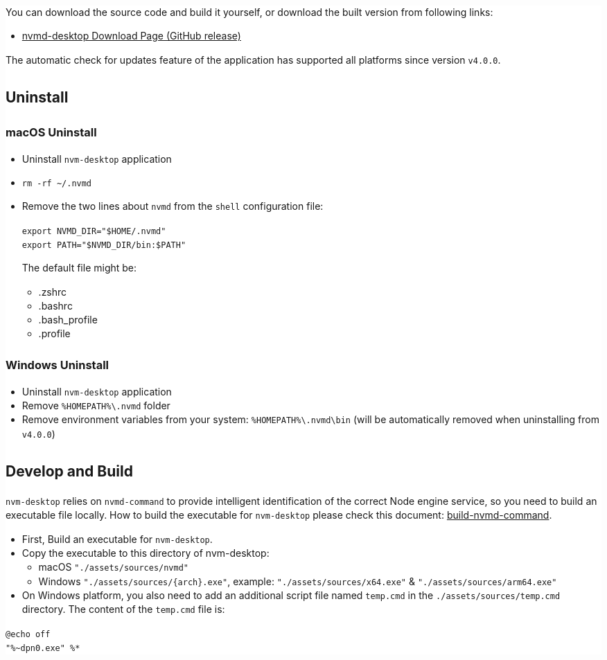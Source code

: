 You can download the source code and build it yourself, or download the built version from following links:

- [nvmd-desktop Download Page (GitHub release)](https://github.com/1111mp/nvm-desktop/releases)

The automatic check for updates feature of the application has supported all platforms since version `v4.0.0`.

## Uninstall

### macOS Uninstall

- Uninstall `nvm-desktop` application
- `rm -rf ~/.nvmd`
- Remove the two lines about `nvmd` from the `shell` configuration file:

  ```shell
  export NVMD_DIR="$HOME/.nvmd"
  export PATH="$NVMD_DIR/bin:$PATH"
  ```

  The default file might be:

  - .zshrc
  - .bashrc
  - .bash_profile
  - .profile

### Windows Uninstall

- Uninstall `nvm-desktop` application
- Remove `%HOMEPATH%\.nvmd` folder
- Remove environment variables from your system: `%HOMEPATH%\.nvmd\bin` (will be automatically removed when uninstalling from `v4.0.0`)

## Develop and Build

`nvm-desktop` relies on `nvmd-command` to provide intelligent identification of the correct Node engine service, so you need to build an executable file locally. How to build the executable for `nvm-desktop` please check this document: [build-nvmd-command](https://github.com/1111mp/nvmd-command#build-nvmd-command).

- First, Build an executable for `nvm-desktop`.
- Copy the executable to this directory of nvm-desktop:
  - macOS `"./assets/sources/nvmd"`
  - Windows `"./assets/sources/{arch}.exe"`, example: `"./assets/sources/x64.exe"` & `"./assets/sources/arm64.exe"`
- On Windows platform, you also need to add an additional script file named `temp.cmd` in the `./assets/sources/temp.cmd` directory. The content of the `temp.cmd` file is:

```shell
@echo off
"%~dpn0.exe" %*
```
